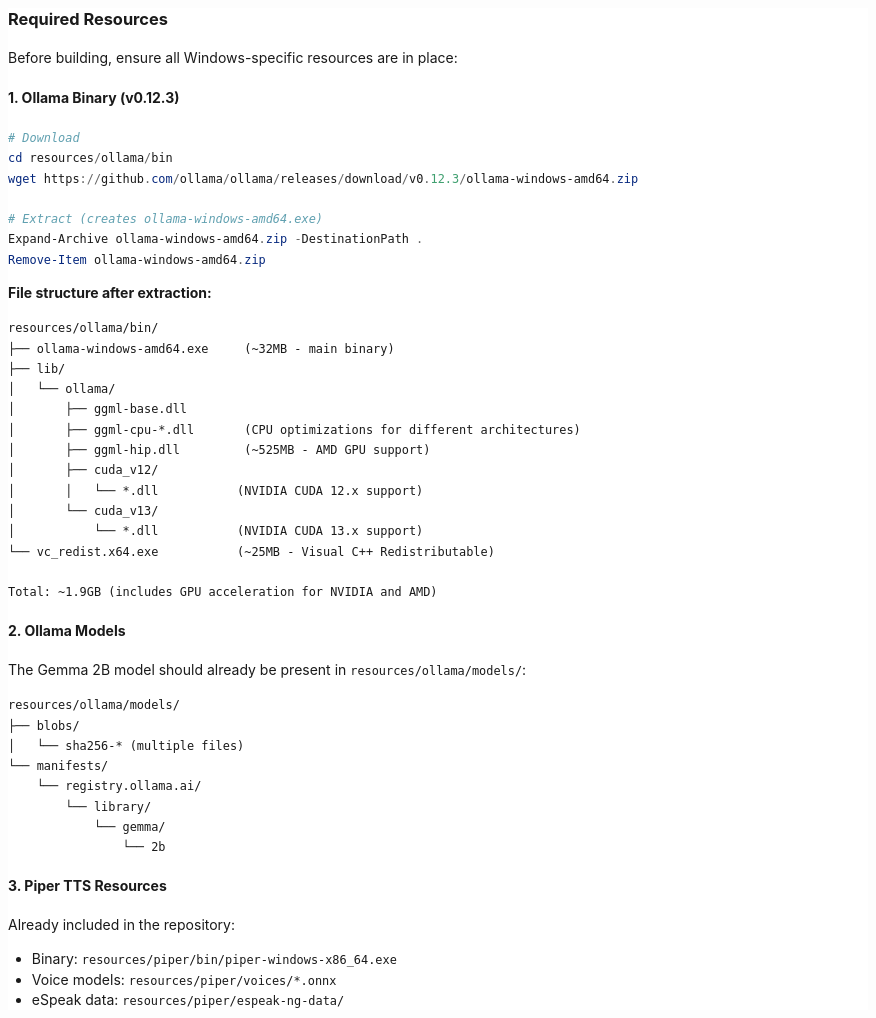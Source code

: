 ### Required Resources

Before building, ensure all Windows-specific resources are in place:

#### 1. Ollama Binary (v0.12.3)

```powershell
# Download
cd resources/ollama/bin
wget https://github.com/ollama/ollama/releases/download/v0.12.3/ollama-windows-amd64.zip

# Extract (creates ollama-windows-amd64.exe)
Expand-Archive ollama-windows-amd64.zip -DestinationPath .
Remove-Item ollama-windows-amd64.zip
```

**File structure after extraction:**
```
resources/ollama/bin/
├── ollama-windows-amd64.exe     (~32MB - main binary)
├── lib/
│   └── ollama/
│       ├── ggml-base.dll
│       ├── ggml-cpu-*.dll       (CPU optimizations for different architectures)
│       ├── ggml-hip.dll         (~525MB - AMD GPU support)
│       ├── cuda_v12/
│       │   └── *.dll           (NVIDIA CUDA 12.x support)
│       └── cuda_v13/
│           └── *.dll           (NVIDIA CUDA 13.x support)
└── vc_redist.x64.exe           (~25MB - Visual C++ Redistributable)

Total: ~1.9GB (includes GPU acceleration for NVIDIA and AMD)
```

#### 2. Ollama Models

The Gemma 2B model should already be present in `resources/ollama/models/`:
```
resources/ollama/models/
├── blobs/
│   └── sha256-* (multiple files)
└── manifests/
    └── registry.ollama.ai/
        └── library/
            └── gemma/
                └── 2b
```

#### 3. Piper TTS Resources

Already included in the repository:
- Binary: `resources/piper/bin/piper-windows-x86_64.exe`
- Voice models: `resources/piper/voices/*.onnx`
- eSpeak data: `resources/piper/espeak-ng-data/`
